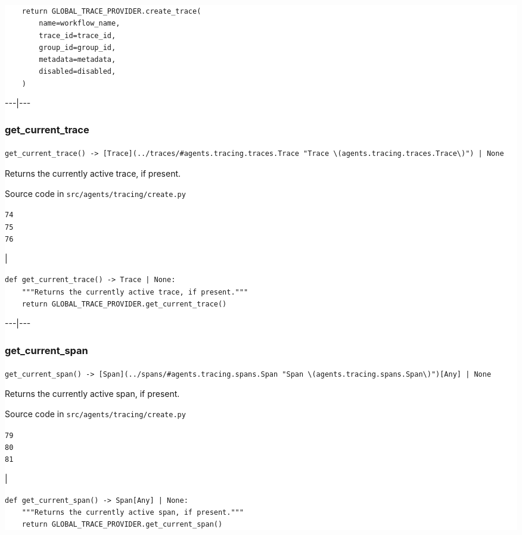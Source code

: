         return GLOBAL_TRACE_PROVIDER.create_trace(
            name=workflow_name,
            trace_id=trace_id,
            group_id=group_id,
            metadata=metadata,
            disabled=disabled,
        )
      
  
---|---  
  
###  get_current_trace
    
    
    get_current_trace() -> [Trace](../traces/#agents.tracing.traces.Trace "Trace \(agents.tracing.traces.Trace\)") | None
    

Returns the currently active trace, if present.

Source code in `src/agents/tracing/create.py`
    
    
    74
    75
    76

| 
    
    
    def get_current_trace() -> Trace | None:
        """Returns the currently active trace, if present."""
        return GLOBAL_TRACE_PROVIDER.get_current_trace()
      
  
---|---  
  
###  get_current_span
    
    
    get_current_span() -> [Span](../spans/#agents.tracing.spans.Span "Span \(agents.tracing.spans.Span\)")[Any] | None
    

Returns the currently active span, if present.

Source code in `src/agents/tracing/create.py`
    
    
    79
    80
    81

| 
    
    
    def get_current_span() -> Span[Any] | None:
        """Returns the currently active span, if present."""
        return GLOBAL_TRACE_PROVIDER.get_current_span()
      